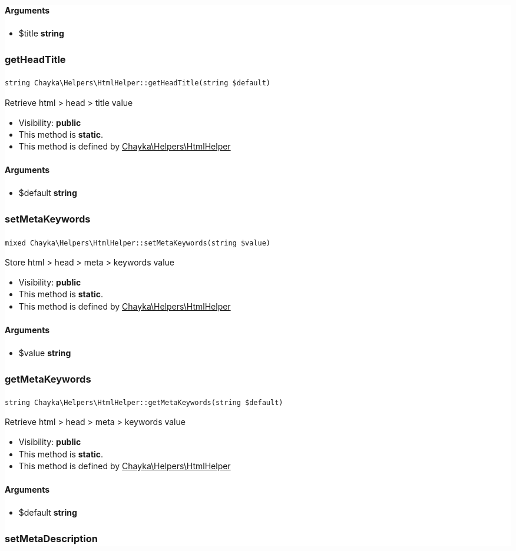 
#### Arguments
* $title **string**



### getHeadTitle

    string Chayka\Helpers\HtmlHelper::getHeadTitle(string $default)

Retrieve html > head > title value



* Visibility: **public**
* This method is **static**.
* This method is defined by [Chayka\Helpers\HtmlHelper](Chayka-Helpers-HtmlHelper.md)


#### Arguments
* $default **string**



### setMetaKeywords

    mixed Chayka\Helpers\HtmlHelper::setMetaKeywords(string $value)

Store html > head > meta > keywords value



* Visibility: **public**
* This method is **static**.
* This method is defined by [Chayka\Helpers\HtmlHelper](Chayka-Helpers-HtmlHelper.md)


#### Arguments
* $value **string**



### getMetaKeywords

    string Chayka\Helpers\HtmlHelper::getMetaKeywords(string $default)

Retrieve html > head > meta > keywords value



* Visibility: **public**
* This method is **static**.
* This method is defined by [Chayka\Helpers\HtmlHelper](Chayka-Helpers-HtmlHelper.md)


#### Arguments
* $default **string**



### setMetaDescription
